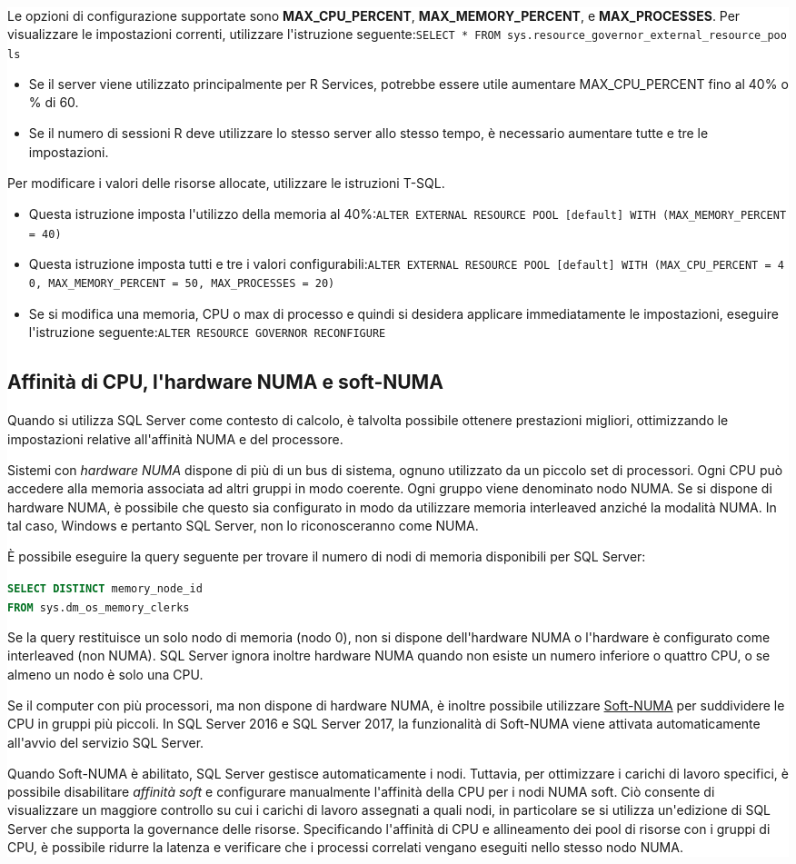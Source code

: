 Le opzioni di configurazione supportate sono **MAX_CPU_PERCENT**, **MAX_MEMORY_PERCENT**, e **MAX_PROCESSES**. Per visualizzare le impostazioni correnti, utilizzare l'istruzione seguente:`SELECT * FROM sys.resource_governor_external_resource_pools`

-  Se il server viene utilizzato principalmente per R Services, potrebbe essere utile aumentare MAX_CPU_PERCENT fino al 40% o % di 60.

-  Se il numero di sessioni R deve utilizzare lo stesso server allo stesso tempo, è necessario aumentare tutte e tre le impostazioni.

Per modificare i valori delle risorse allocate, utilizzare le istruzioni T-SQL.

+ Questa istruzione imposta l'utilizzo della memoria al 40%:`ALTER EXTERNAL RESOURCE POOL [default] WITH (MAX_MEMORY_PERCENT = 40)`

+ Questa istruzione imposta tutti e tre i valori configurabili:`ALTER EXTERNAL RESOURCE POOL [default] WITH (MAX_CPU_PERCENT = 40, MAX_MEMORY_PERCENT = 50, MAX_PROCESSES = 20)`

+ Se si modifica una memoria, CPU o max di processo e quindi si desidera applicare immediatamente le impostazioni, eseguire l'istruzione seguente:`ALTER RESOURCE GOVERNOR RECONFIGURE`

## <a name="soft-numa-hardware-numa-and-cpu-affinity"></a>Affinità di CPU, l'hardware NUMA e soft-NUMA

Quando si utilizza SQL Server come contesto di calcolo, è talvolta possibile ottenere prestazioni migliori, ottimizzando le impostazioni relative all'affinità NUMA e del processore. 

Sistemi con _hardware NUMA_ dispone di più di un bus di sistema, ognuno utilizzato da un piccolo set di processori. Ogni CPU può accedere alla memoria associata ad altri gruppi in modo coerente. Ogni gruppo viene denominato nodo NUMA. Se si dispone di hardware NUMA, è possibile che questo sia configurato in modo da utilizzare memoria interleaved anziché la modalità NUMA. In tal caso, Windows e pertanto SQL Server, non lo riconosceranno come NUMA. 

È possibile eseguire la query seguente per trovare il numero di nodi di memoria disponibili per SQL Server:

```SQL
SELECT DISTINCT memory_node_id
FROM sys.dm_os_memory_clerks
```

Se la query restituisce un solo nodo di memoria (nodo 0), non si dispone dell'hardware NUMA o l'hardware è configurato come interleaved (non NUMA). SQL Server ignora inoltre hardware NUMA quando non esiste un numero inferiore o quattro CPU, o se almeno un nodo è solo una CPU.

Se il computer con più processori, ma non dispone di hardware NUMA, è inoltre possibile utilizzare [Soft-NUMA](https://docs.microsoft.com/sql/database-engine/configure-windows/soft-numa-sql-server) per suddividere le CPU in gruppi più piccoli.  In SQL Server 2016 e SQL Server 2017, la funzionalità di Soft-NUMA viene attivata automaticamente all'avvio del servizio SQL Server.

Quando Soft-NUMA è abilitato, SQL Server gestisce automaticamente i nodi. Tuttavia, per ottimizzare i carichi di lavoro specifici, è possibile disabilitare _affinità soft_ e configurare manualmente l'affinità della CPU per i nodi NUMA soft. Ciò consente di visualizzare un maggiore controllo su cui i carichi di lavoro assegnati a quali nodi, in particolare se si utilizza un'edizione di SQL Server che supporta la governance delle risorse. Specificando l'affinità di CPU e allineamento dei pool di risorse con i gruppi di CPU, è possibile ridurre la latenza e verificare che i processi correlati vengano eseguiti nello stesso nodo NUMA.
